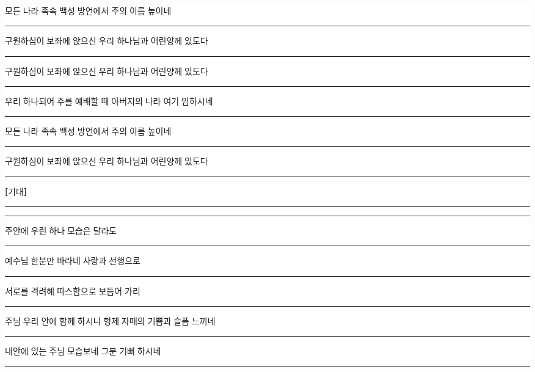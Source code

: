 모든 나라 족속 백성 방언에서
주의 이름 높이네

---

구원하심이 보좌에 앉으신
우리 하나님과 어린양께 있도다

---

구원하심이 보좌에 앉으신
우리 하나님과 어린양께 있도다

---

우리 하나되어 주를 예배할 때
아버지의 나라 여기 임하시네

---

모든 나라 족속 백성 방언에서
주의 이름 높이네

---

구원하심이 보좌에 앉으신
우리 하나님과 어린양께 있도다

---

[기대]

---

---

주안에 우린 하나
모습은 달라도

---

예수님 한분만 바라네
사랑과 선행으로

---

서로를 격려해
따스함으로 보듬어 가리

---

주님 우리 안에 함께 하시니
형제 자매의 기쁨과 슬픔 느끼네

---

내안에 있는 주님 모습보네
그분 기뻐 하시네

---